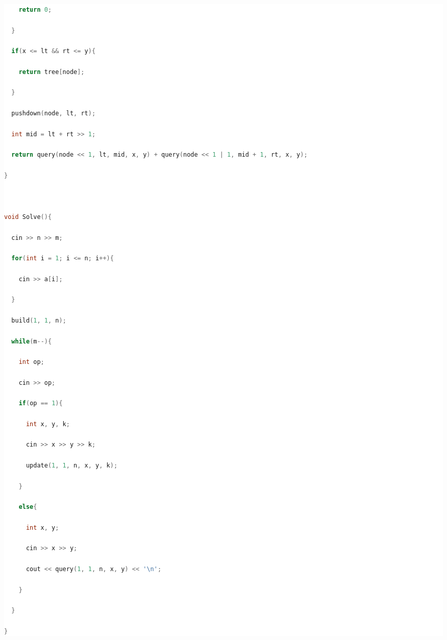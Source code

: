 ```cpp
    return 0;

  }

  if(x <= lt && rt <= y){

    return tree[node];

  }

  pushdown(node, lt, rt);

  int mid = lt + rt >> 1;

  return query(node << 1, lt, mid, x, y) + query(node << 1 | 1, mid + 1, rt, x, y);

}



void Solve(){

  cin >> n >> m;

  for(int i = 1; i <= n; i++){

    cin >> a[i];

  }

  build(1, 1, n);

  while(m--){

    int op;

    cin >> op;

    if(op == 1){

      int x, y, k;

      cin >> x >> y >> k;

      update(1, 1, n, x, y, k);

    }

    else{

      int x, y;

      cin >> x >> y;

      cout << query(1, 1, n, x, y) << '\n';

    }

  }

}


```